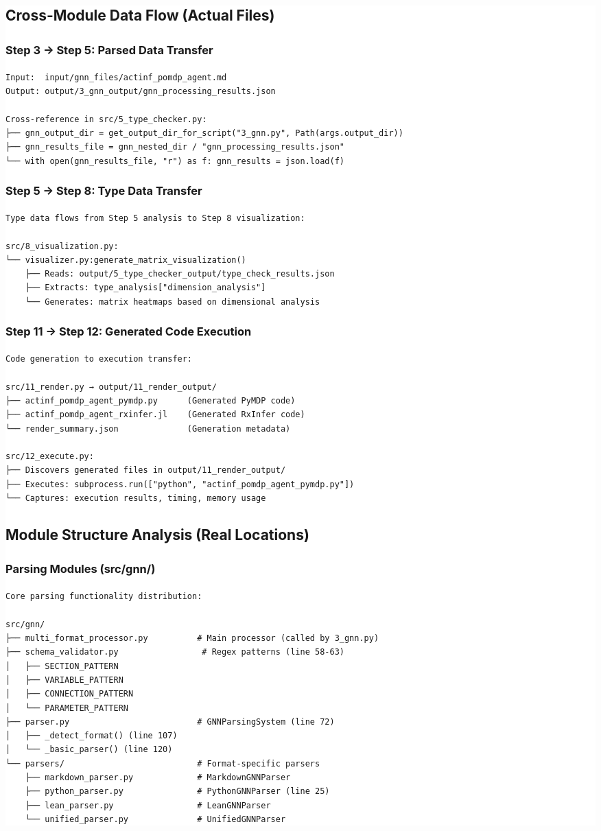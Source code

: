 ## Cross-Module Data Flow (Actual Files)

### Step 3 → Step 5: Parsed Data Transfer
```
Input:  input/gnn_files/actinf_pomdp_agent.md
Output: output/3_gnn_output/gnn_processing_results.json

Cross-reference in src/5_type_checker.py:
├── gnn_output_dir = get_output_dir_for_script("3_gnn.py", Path(args.output_dir))
├── gnn_results_file = gnn_nested_dir / "gnn_processing_results.json"  
└── with open(gnn_results_file, "r") as f: gnn_results = json.load(f)
```

### Step 5 → Step 8: Type Data Transfer  
```
Type data flows from Step 5 analysis to Step 8 visualization:

src/8_visualization.py:
└── visualizer.py:generate_matrix_visualization()
    ├── Reads: output/5_type_checker_output/type_check_results.json
    ├── Extracts: type_analysis["dimension_analysis"]
    └── Generates: matrix heatmaps based on dimensional analysis
```

### Step 11 → Step 12: Generated Code Execution
```  
Code generation to execution transfer:

src/11_render.py → output/11_render_output/
├── actinf_pomdp_agent_pymdp.py      (Generated PyMDP code)
├── actinf_pomdp_agent_rxinfer.jl    (Generated RxInfer code) 
└── render_summary.json              (Generation metadata)

src/12_execute.py:
├── Discovers generated files in output/11_render_output/
├── Executes: subprocess.run(["python", "actinf_pomdp_agent_pymdp.py"])
└── Captures: execution results, timing, memory usage
```

## Module Structure Analysis (Real Locations)

### Parsing Modules (src/gnn/)
```
Core parsing functionality distribution:

src/gnn/
├── multi_format_processor.py          # Main processor (called by 3_gnn.py)
├── schema_validator.py                 # Regex patterns (line 58-63)
│   ├── SECTION_PATTERN
│   ├── VARIABLE_PATTERN  
│   ├── CONNECTION_PATTERN
│   └── PARAMETER_PATTERN
├── parser.py                          # GNNParsingSystem (line 72)
│   ├── _detect_format() (line 107)
│   └── _basic_parser() (line 120)
└── parsers/                           # Format-specific parsers
    ├── markdown_parser.py             # MarkdownGNNParser 
    ├── python_parser.py               # PythonGNNParser (line 25)
    ├── lean_parser.py                 # LeanGNNParser
    └── unified_parser.py              # UnifiedGNNParser
```
